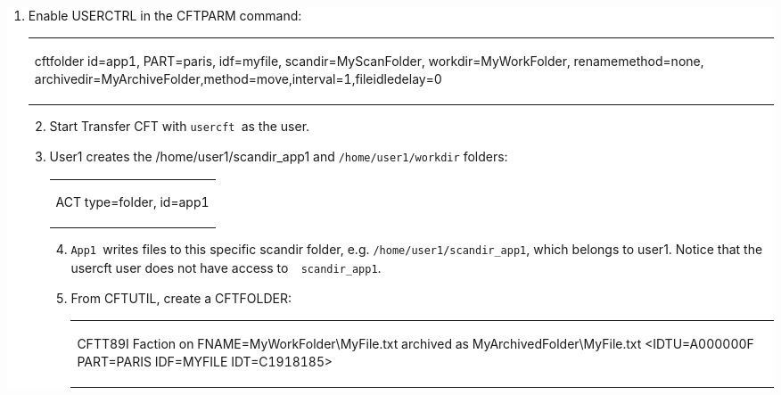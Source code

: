 

1.  Enable USERCTRL in the CFTPARM command:  

    



    <table cellspacing="0">
   <col/>
   <tbody>
      <tr>
         <td>
            <p>cftfolder id=app1, PART=paris, idf=myfile, scandir=MyScanFolder, workdir=MyWorkFolder, renamemethod=none, archivedir=MyArchiveFolder,method=move,interval=1,fileidledelay=0</p>
         </td>
      </tr>
   </tbody>
</table>



2.  Start Transfer CFT with `usercft `as the user.



3.  User1 creates the /home/user1/scandir\_app1 and `/home/user1/workdir` folders:  

    



    <table cellspacing="0">
   <col/>
   <tbody>
      <tr>
         <td>
            <p>ACT type=folder, id=app1</p>
         </td>
      </tr>
   </tbody>
</table>



4.  `App1 `writes files to this specific scandir folder, e.g. `/home/user1/scandir_app1`, which belongs to user1. Notice that the usercft user does not have access to`  scandir_app1`.



5.  From CFTUTIL, create a CFTFOLDER:  

    



    <table cellspacing="0">
   <col/>
   <tbody>
      <tr>
         <td>
            <p>CFTT89I Faction on FNAME=MyWorkFolder\MyFile.txt archived as MyArchivedFolder\MyFile.txt &lt;IDTU=A000000F PART=PARIS IDF=MYFILE IDT=C1918185&gt;</p>
         </td>
      </tr>
   </tbody>
</table>
